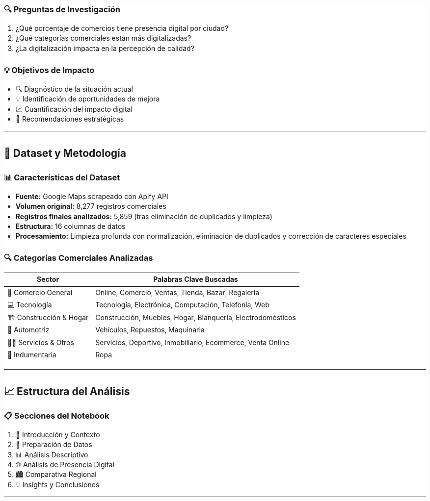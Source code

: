 ### 🔍 **Preguntas de Investigación**

1. ¿Qué porcentaje de comercios tiene presencia digital por ciudad?  
2. ¿Qué categorías comerciales están más digitalizadas?  
3. ¿La digitalización impacta en la percepción de calidad?

### 💡 **Objetivos de Impacto**
- 🔍 Diagnóstico de la situación actual  
- 💡 Identificación de oportunidades de mejora  
- 📈 Cuantificación del impacto digital  
- 🎯 Recomendaciones estratégicas

---

## 📁 **Dataset y Metodología**

### 📊 **Características del Dataset**
- **Fuente:** Google Maps scrapeado con Apify API  
- **Volumen original:** 8,277 registros comerciales  
- **Registros finales analizados:** 5,859 (tras eliminación de duplicados y limpieza)  
- **Estructura:** 16 columnas de datos  
- **Procesamiento:** Limpieza profunda con normalización, eliminación de duplicados y corrección de caracteres especiales

### 🔍 **Categorías Comerciales Analizadas**

| Sector                     | Palabras Clave Buscadas                                      |
|----------------------------|--------------------------------------------------------------|
| 🛒 Comercio General        | Online, Comercio, Ventas, Tienda, Bazar, Regalería           |
| 💻 Tecnología              | Tecnología, Electrónica, Computación, Telefonía, Web         |
| 🏗️ Construcción & Hogar   | Construcción, Muebles, Hogar, Blanquería, Electrodomésticos  |
| 🚗 Automotriz              | Vehículos, Repuestos, Maquinaria                             |
| 🏃‍♂️ Servicios & Otros     | Servicios, Deportivo, Inmobiliario, Ecommerce, Venta Online   |
| 👔 Indumentaria            | Ropa                                                         |

---

## 📈 **Estructura del Análisis**

### 📋 **Secciones del Notebook**

1. 🚀 Introducción y Contexto  
2. 🔧 Preparación de Datos  
3. 📊 Análisis Descriptivo  
4. 🌐 Análisis de Presencia Digital  
5. 🏙️ Comparativa Regional  
6. 💡 Insights y Conclusiones  

---